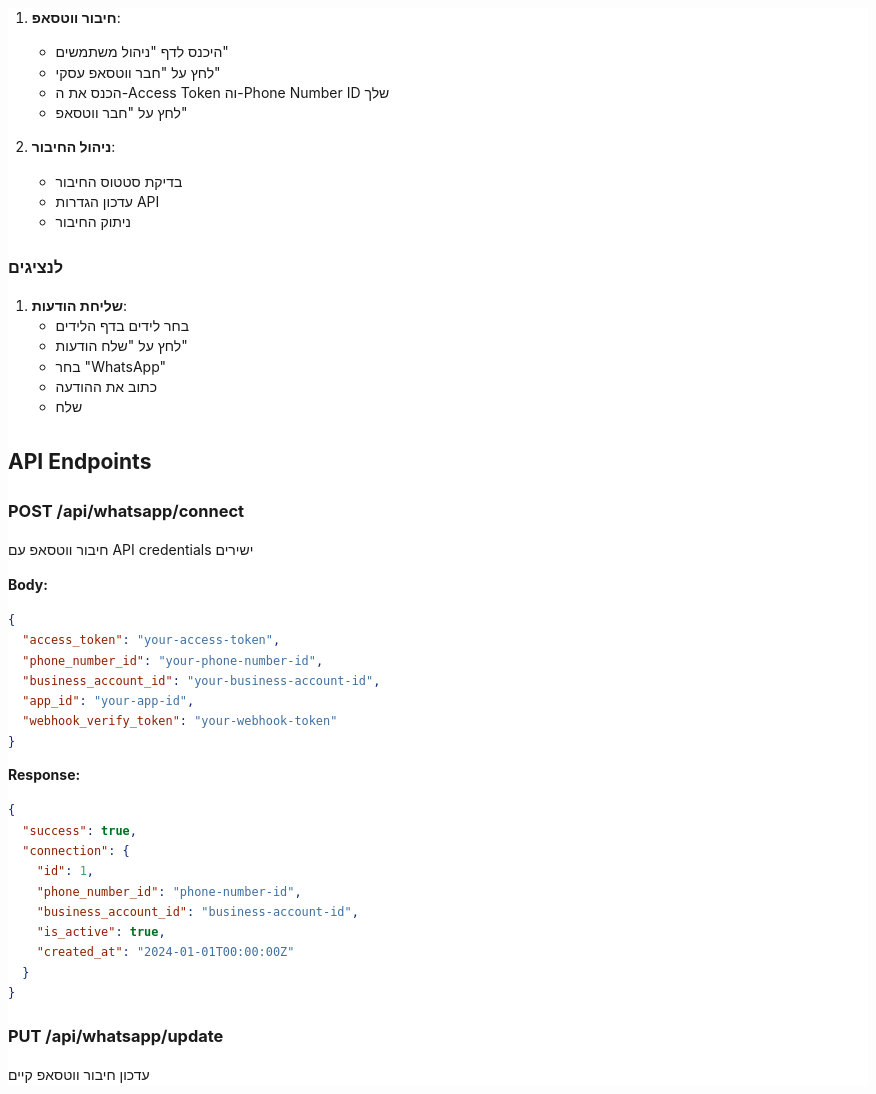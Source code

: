 1. **חיבור ווטסאפ**:
   - היכנס לדף "ניהול משתמשים"
   - לחץ על "חבר ווטסאפ עסקי"
   - הכנס את ה-Access Token וה-Phone Number ID שלך
   - לחץ על "חבר ווטסאפ"

2. **ניהול החיבור**:
   - בדיקת סטטוס החיבור
   - עדכון הגדרות API
   - ניתוק החיבור

### לנציגים

1. **שליחת הודעות**:
   - בחר לידים בדף הלידים
   - לחץ על "שלח הודעות"
   - בחר "WhatsApp"
   - כתוב את ההודעה
   - שלח

## API Endpoints

### POST /api/whatsapp/connect
חיבור ווטסאפ עם API credentials ישירים

**Body:**
```json
{
  "access_token": "your-access-token",
  "phone_number_id": "your-phone-number-id",
  "business_account_id": "your-business-account-id",
  "app_id": "your-app-id",
  "webhook_verify_token": "your-webhook-token"
}
```

**Response:**
```json
{
  "success": true,
  "connection": {
    "id": 1,
    "phone_number_id": "phone-number-id",
    "business_account_id": "business-account-id",
    "is_active": true,
    "created_at": "2024-01-01T00:00:00Z"
  }
}
```

### PUT /api/whatsapp/update
עדכון חיבור ווטסאפ קיים

